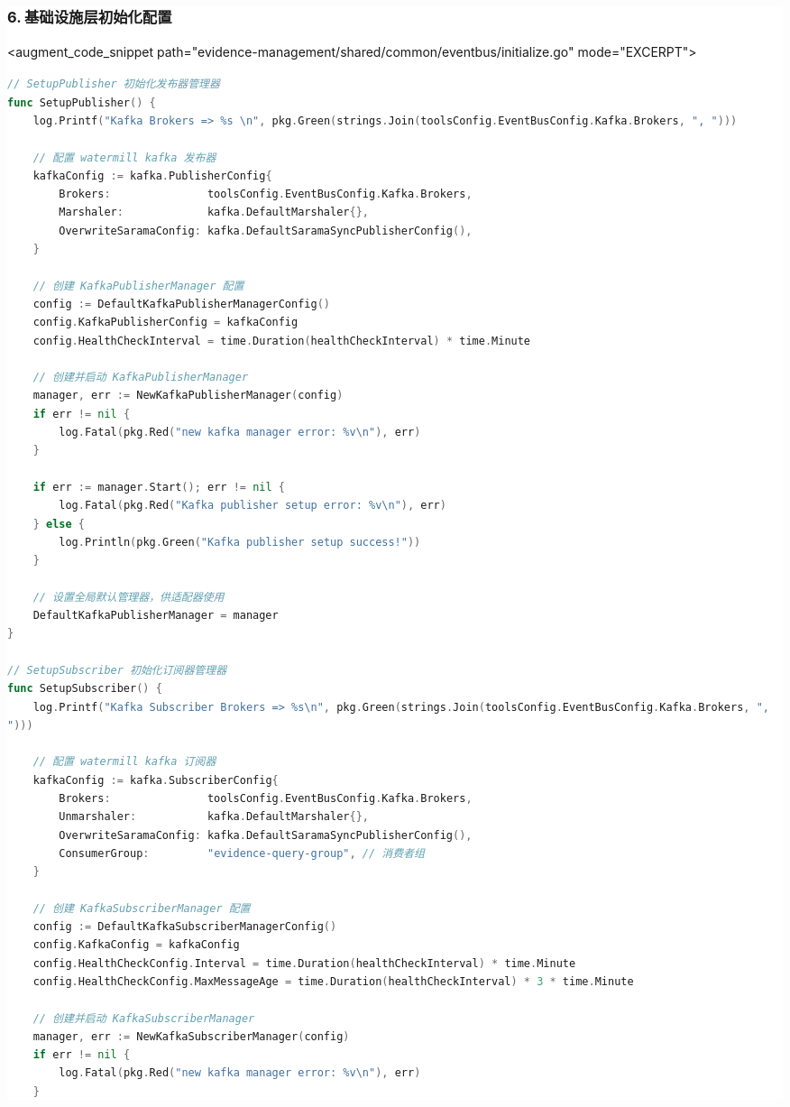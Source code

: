### 6. 基础设施层初始化配置

<augment_code_snippet path="evidence-management/shared/common/eventbus/initialize.go" mode="EXCERPT">
````go
// SetupPublisher 初始化发布器管理器
func SetupPublisher() {
    log.Printf("Kafka Brokers => %s \n", pkg.Green(strings.Join(toolsConfig.EventBusConfig.Kafka.Brokers, ", ")))

    // 配置 watermill kafka 发布器
    kafkaConfig := kafka.PublisherConfig{
        Brokers:               toolsConfig.EventBusConfig.Kafka.Brokers,
        Marshaler:             kafka.DefaultMarshaler{},
        OverwriteSaramaConfig: kafka.DefaultSaramaSyncPublisherConfig(),
    }

    // 创建 KafkaPublisherManager 配置
    config := DefaultKafkaPublisherManagerConfig()
    config.KafkaPublisherConfig = kafkaConfig
    config.HealthCheckInterval = time.Duration(healthCheckInterval) * time.Minute

    // 创建并启动 KafkaPublisherManager
    manager, err := NewKafkaPublisherManager(config)
    if err != nil {
        log.Fatal(pkg.Red("new kafka manager error: %v\n"), err)
    }

    if err := manager.Start(); err != nil {
        log.Fatal(pkg.Red("Kafka publisher setup error: %v\n"), err)
    } else {
        log.Println(pkg.Green("Kafka publisher setup success!"))
    }

    // 设置全局默认管理器，供适配器使用
    DefaultKafkaPublisherManager = manager
}

// SetupSubscriber 初始化订阅器管理器
func SetupSubscriber() {
    log.Printf("Kafka Subscriber Brokers => %s\n", pkg.Green(strings.Join(toolsConfig.EventBusConfig.Kafka.Brokers, ", ")))

    // 配置 watermill kafka 订阅器
    kafkaConfig := kafka.SubscriberConfig{
        Brokers:               toolsConfig.EventBusConfig.Kafka.Brokers,
        Unmarshaler:           kafka.DefaultMarshaler{},
        OverwriteSaramaConfig: kafka.DefaultSaramaSyncPublisherConfig(),
        ConsumerGroup:         "evidence-query-group", // 消费者组
    }

    // 创建 KafkaSubscriberManager 配置
    config := DefaultKafkaSubscriberManagerConfig()
    config.KafkaConfig = kafkaConfig
    config.HealthCheckConfig.Interval = time.Duration(healthCheckInterval) * time.Minute
    config.HealthCheckConfig.MaxMessageAge = time.Duration(healthCheckInterval) * 3 * time.Minute

    // 创建并启动 KafkaSubscriberManager
    manager, err := NewKafkaSubscriberManager(config)
    if err != nil {
        log.Fatal(pkg.Red("new kafka manager error: %v\n"), err)
    }

````